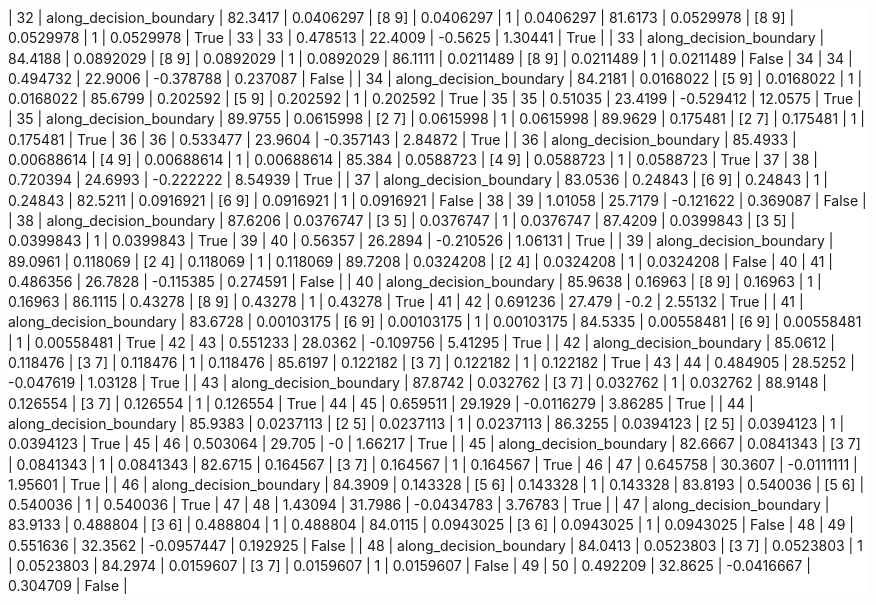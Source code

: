 |  32 | along_decision_boundary |     82.3417 | 0.0406297   | [8 9]    |   0.0406297   |      1 | 0.0406297   |      81.6173 | 0.0529978   | [8 9]     |    0.0529978   |       1 | 0.0529978   | True      |     33 |              33 |                0.478513 |               22.4009  | -0.5625     |     1.30441     | True            |
|  33 | along_decision_boundary |     84.4188 | 0.0892029   | [8 9]    |   0.0892029   |      1 | 0.0892029   |      86.1111 | 0.0211489   | [8 9]     |    0.0211489   |       1 | 0.0211489   | False     |     34 |              34 |                0.494732 |               22.9006  | -0.378788   |     0.237087    | False           |
|  34 | along_decision_boundary |     84.2181 | 0.0168022   | [5 9]    |   0.0168022   |      1 | 0.0168022   |      85.6799 | 0.202592    | [5 9]     |    0.202592    |       1 | 0.202592    | True      |     35 |              35 |                0.51035  |               23.4199  | -0.529412   |    12.0575      | True            |
|  35 | along_decision_boundary |     89.9755 | 0.0615998   | [2 7]    |   0.0615998   |      1 | 0.0615998   |      89.9629 | 0.175481    | [2 7]     |    0.175481    |       1 | 0.175481    | True      |     36 |              36 |                0.533477 |               23.9604  | -0.357143   |     2.84872     | True            |
|  36 | along_decision_boundary |     85.4933 | 0.00688614  | [4 9]    |   0.00688614  |      1 | 0.00688614  |      85.384  | 0.0588723   | [4 9]     |    0.0588723   |       1 | 0.0588723   | True      |     37 |              38 |                0.720394 |               24.6993  | -0.222222   |     8.54939     | True            |
|  37 | along_decision_boundary |     83.0536 | 0.24843     | [6 9]    |   0.24843     |      1 | 0.24843     |      82.5211 | 0.0916921   | [6 9]     |    0.0916921   |       1 | 0.0916921   | False     |     38 |              39 |                1.01058  |               25.7179  | -0.121622   |     0.369087    | False           |
|  38 | along_decision_boundary |     87.6206 | 0.0376747   | [3 5]    |   0.0376747   |      1 | 0.0376747   |      87.4209 | 0.0399843   | [3 5]     |    0.0399843   |       1 | 0.0399843   | True      |     39 |              40 |                0.56357  |               26.2894  | -0.210526   |     1.06131     | True            |
|  39 | along_decision_boundary |     89.0961 | 0.118069    | [2 4]    |   0.118069    |      1 | 0.118069    |      89.7208 | 0.0324208   | [2 4]     |    0.0324208   |       1 | 0.0324208   | False     |     40 |              41 |                0.486356 |               26.7828  | -0.115385   |     0.274591    | False           |
|  40 | along_decision_boundary |     85.9638 | 0.16963     | [8 9]    |   0.16963     |      1 | 0.16963     |      86.1115 | 0.43278     | [8 9]     |    0.43278     |       1 | 0.43278     | True      |     41 |              42 |                0.691236 |               27.479   | -0.2        |     2.55132     | True            |
|  41 | along_decision_boundary |     83.6728 | 0.00103175  | [6 9]    |   0.00103175  |      1 | 0.00103175  |      84.5335 | 0.00558481  | [6 9]     |    0.00558481  |       1 | 0.00558481  | True      |     42 |              43 |                0.551233 |               28.0362  | -0.109756   |     5.41295     | True            |
|  42 | along_decision_boundary |     85.0612 | 0.118476    | [3 7]    |   0.118476    |      1 | 0.118476    |      85.6197 | 0.122182    | [3 7]     |    0.122182    |       1 | 0.122182    | True      |     43 |              44 |                0.484905 |               28.5252  | -0.047619   |     1.03128     | True            |
|  43 | along_decision_boundary |     87.8742 | 0.032762    | [3 7]    |   0.032762    |      1 | 0.032762    |      88.9148 | 0.126554    | [3 7]     |    0.126554    |       1 | 0.126554    | True      |     44 |              45 |                0.659511 |               29.1929  | -0.0116279  |     3.86285     | True            |
|  44 | along_decision_boundary |     85.9383 | 0.0237113   | [2 5]    |   0.0237113   |      1 | 0.0237113   |      86.3255 | 0.0394123   | [2 5]     |    0.0394123   |       1 | 0.0394123   | True      |     45 |              46 |                0.503064 |               29.705   | -0          |     1.66217     | True            |
|  45 | along_decision_boundary |     82.6667 | 0.0841343   | [3 7]    |   0.0841343   |      1 | 0.0841343   |      82.6715 | 0.164567    | [3 7]     |    0.164567    |       1 | 0.164567    | True      |     46 |              47 |                0.645758 |               30.3607  | -0.0111111  |     1.95601     | True            |
|  46 | along_decision_boundary |     84.3909 | 0.143328    | [5 6]    |   0.143328    |      1 | 0.143328    |      83.8193 | 0.540036    | [5 6]     |    0.540036    |       1 | 0.540036    | True      |     47 |              48 |                1.43094  |               31.7986  | -0.0434783  |     3.76783     | True            |
|  47 | along_decision_boundary |     83.9133 | 0.488804    | [3 6]    |   0.488804    |      1 | 0.488804    |      84.0115 | 0.0943025   | [3 6]     |    0.0943025   |       1 | 0.0943025   | False     |     48 |              49 |                0.551636 |               32.3562  | -0.0957447  |     0.192925    | False           |
|  48 | along_decision_boundary |     84.0413 | 0.0523803   | [3 7]    |   0.0523803   |      1 | 0.0523803   |      84.2974 | 0.0159607   | [3 7]     |    0.0159607   |       1 | 0.0159607   | False     |     49 |              50 |                0.492209 |               32.8625  | -0.0416667  |     0.304709    | False           |